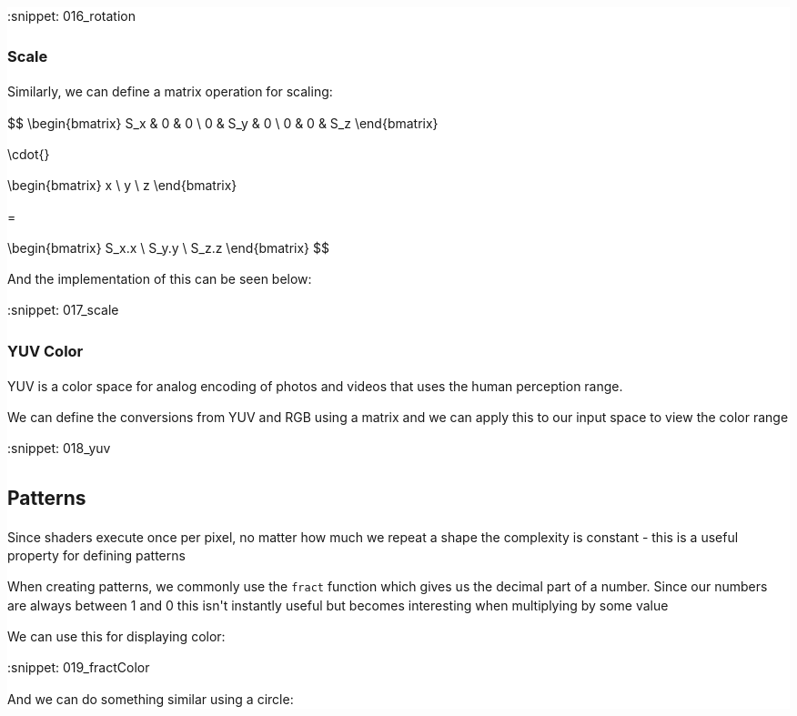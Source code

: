 :snippet: 016_rotation

### Scale

Similarly, we can define a matrix operation for scaling:

$$
\begin{bmatrix}
   S_x & 0 & 0 \\
   0 & S_y & 0 \\
   0 & 0 & S_z
\end{bmatrix}

\cdot{}

\begin{bmatrix}
   x \\
   y \\
   z
\end{bmatrix}

=

\begin{bmatrix}
   S_x.x \\
   S_y.y \\
   S_z.z
\end{bmatrix}
$$

And the implementation of this can be seen below:

:snippet: 017_scale

### YUV Color

YUV is a color space for analog encoding of photos and videos that uses the human perception range.

We can define the conversions from YUV and RGB using a matrix and we can apply this to our input space to view the color range

:snippet: 018_yuv

## Patterns

Since shaders execute once per pixel, no matter how much we repeat a shape the complexity is constant - this is a useful property for defining patterns

When creating patterns, we commonly use the `fract` function which gives us the decimal part of a number. Since our numbers are always between 1 and 0 this isn't instantly useful but becomes interesting when multiplying by some value

We can use this for displaying color:

:snippet: 019_fractColor

And we can do something similar using a circle:
